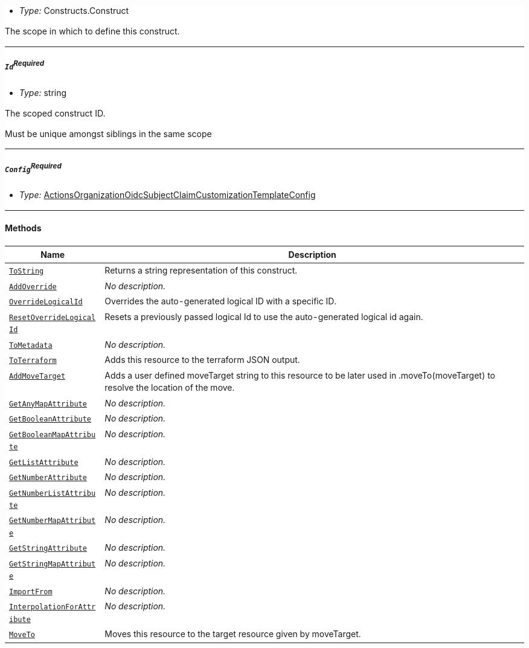 - *Type:* Constructs.Construct

The scope in which to define this construct.

---

##### `Id`<sup>Required</sup> <a name="Id" id="@cdktf/provider-github.actionsOrganizationOidcSubjectClaimCustomizationTemplate.ActionsOrganizationOidcSubjectClaimCustomizationTemplate.Initializer.parameter.id"></a>

- *Type:* string

The scoped construct ID.

Must be unique amongst siblings in the same scope

---

##### `Config`<sup>Required</sup> <a name="Config" id="@cdktf/provider-github.actionsOrganizationOidcSubjectClaimCustomizationTemplate.ActionsOrganizationOidcSubjectClaimCustomizationTemplate.Initializer.parameter.config"></a>

- *Type:* <a href="#@cdktf/provider-github.actionsOrganizationOidcSubjectClaimCustomizationTemplate.ActionsOrganizationOidcSubjectClaimCustomizationTemplateConfig">ActionsOrganizationOidcSubjectClaimCustomizationTemplateConfig</a>

---

#### Methods <a name="Methods" id="Methods"></a>

| **Name** | **Description** |
| --- | --- |
| <code><a href="#@cdktf/provider-github.actionsOrganizationOidcSubjectClaimCustomizationTemplate.ActionsOrganizationOidcSubjectClaimCustomizationTemplate.toString">ToString</a></code> | Returns a string representation of this construct. |
| <code><a href="#@cdktf/provider-github.actionsOrganizationOidcSubjectClaimCustomizationTemplate.ActionsOrganizationOidcSubjectClaimCustomizationTemplate.addOverride">AddOverride</a></code> | *No description.* |
| <code><a href="#@cdktf/provider-github.actionsOrganizationOidcSubjectClaimCustomizationTemplate.ActionsOrganizationOidcSubjectClaimCustomizationTemplate.overrideLogicalId">OverrideLogicalId</a></code> | Overrides the auto-generated logical ID with a specific ID. |
| <code><a href="#@cdktf/provider-github.actionsOrganizationOidcSubjectClaimCustomizationTemplate.ActionsOrganizationOidcSubjectClaimCustomizationTemplate.resetOverrideLogicalId">ResetOverrideLogicalId</a></code> | Resets a previously passed logical Id to use the auto-generated logical id again. |
| <code><a href="#@cdktf/provider-github.actionsOrganizationOidcSubjectClaimCustomizationTemplate.ActionsOrganizationOidcSubjectClaimCustomizationTemplate.toMetadata">ToMetadata</a></code> | *No description.* |
| <code><a href="#@cdktf/provider-github.actionsOrganizationOidcSubjectClaimCustomizationTemplate.ActionsOrganizationOidcSubjectClaimCustomizationTemplate.toTerraform">ToTerraform</a></code> | Adds this resource to the terraform JSON output. |
| <code><a href="#@cdktf/provider-github.actionsOrganizationOidcSubjectClaimCustomizationTemplate.ActionsOrganizationOidcSubjectClaimCustomizationTemplate.addMoveTarget">AddMoveTarget</a></code> | Adds a user defined moveTarget string to this resource to be later used in .moveTo(moveTarget) to resolve the location of the move. |
| <code><a href="#@cdktf/provider-github.actionsOrganizationOidcSubjectClaimCustomizationTemplate.ActionsOrganizationOidcSubjectClaimCustomizationTemplate.getAnyMapAttribute">GetAnyMapAttribute</a></code> | *No description.* |
| <code><a href="#@cdktf/provider-github.actionsOrganizationOidcSubjectClaimCustomizationTemplate.ActionsOrganizationOidcSubjectClaimCustomizationTemplate.getBooleanAttribute">GetBooleanAttribute</a></code> | *No description.* |
| <code><a href="#@cdktf/provider-github.actionsOrganizationOidcSubjectClaimCustomizationTemplate.ActionsOrganizationOidcSubjectClaimCustomizationTemplate.getBooleanMapAttribute">GetBooleanMapAttribute</a></code> | *No description.* |
| <code><a href="#@cdktf/provider-github.actionsOrganizationOidcSubjectClaimCustomizationTemplate.ActionsOrganizationOidcSubjectClaimCustomizationTemplate.getListAttribute">GetListAttribute</a></code> | *No description.* |
| <code><a href="#@cdktf/provider-github.actionsOrganizationOidcSubjectClaimCustomizationTemplate.ActionsOrganizationOidcSubjectClaimCustomizationTemplate.getNumberAttribute">GetNumberAttribute</a></code> | *No description.* |
| <code><a href="#@cdktf/provider-github.actionsOrganizationOidcSubjectClaimCustomizationTemplate.ActionsOrganizationOidcSubjectClaimCustomizationTemplate.getNumberListAttribute">GetNumberListAttribute</a></code> | *No description.* |
| <code><a href="#@cdktf/provider-github.actionsOrganizationOidcSubjectClaimCustomizationTemplate.ActionsOrganizationOidcSubjectClaimCustomizationTemplate.getNumberMapAttribute">GetNumberMapAttribute</a></code> | *No description.* |
| <code><a href="#@cdktf/provider-github.actionsOrganizationOidcSubjectClaimCustomizationTemplate.ActionsOrganizationOidcSubjectClaimCustomizationTemplate.getStringAttribute">GetStringAttribute</a></code> | *No description.* |
| <code><a href="#@cdktf/provider-github.actionsOrganizationOidcSubjectClaimCustomizationTemplate.ActionsOrganizationOidcSubjectClaimCustomizationTemplate.getStringMapAttribute">GetStringMapAttribute</a></code> | *No description.* |
| <code><a href="#@cdktf/provider-github.actionsOrganizationOidcSubjectClaimCustomizationTemplate.ActionsOrganizationOidcSubjectClaimCustomizationTemplate.importFrom">ImportFrom</a></code> | *No description.* |
| <code><a href="#@cdktf/provider-github.actionsOrganizationOidcSubjectClaimCustomizationTemplate.ActionsOrganizationOidcSubjectClaimCustomizationTemplate.interpolationForAttribute">InterpolationForAttribute</a></code> | *No description.* |
| <code><a href="#@cdktf/provider-github.actionsOrganizationOidcSubjectClaimCustomizationTemplate.ActionsOrganizationOidcSubjectClaimCustomizationTemplate.moveTo">MoveTo</a></code> | Moves this resource to the target resource given by moveTarget. |
